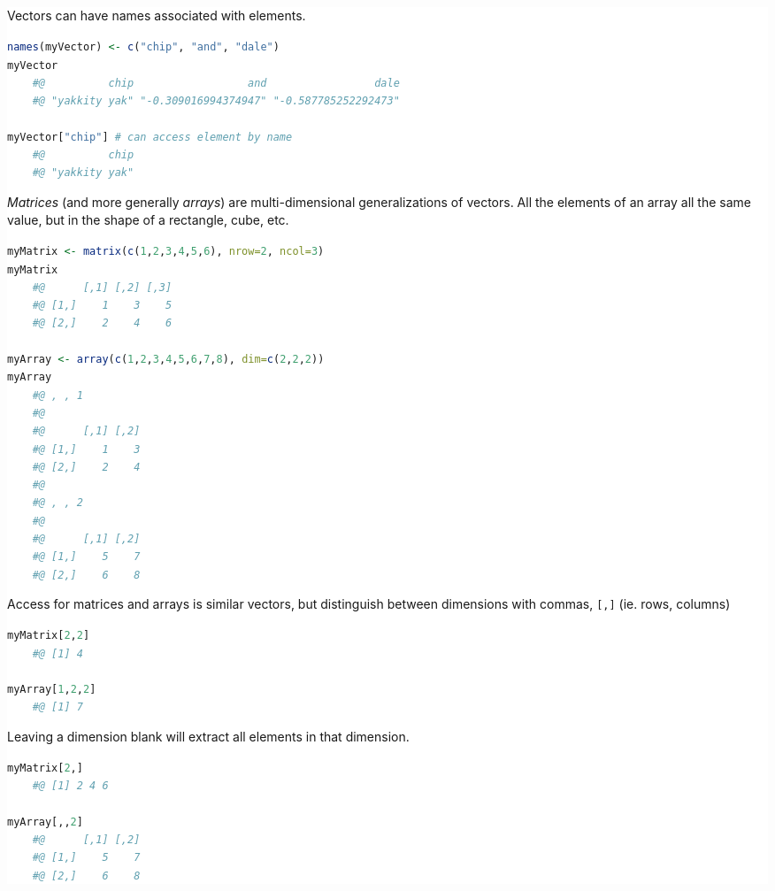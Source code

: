 Vectors can have names associated with elements.
```r
names(myVector) <- c("chip", "and", "dale")
myVector
	#@          chip                  and                 dale 
	#@ "yakkity yak" "-0.309016994374947" "-0.587785252292473" 

myVector["chip"] # can access element by name
	#@          chip 
	#@ "yakkity yak" 
```

*Matrices* (and more generally *arrays*) are multi-dimensional generalizations of vectors. All the elements of an array all the same value, but in the shape of a rectangle, cube, etc.
```r
myMatrix <- matrix(c(1,2,3,4,5,6), nrow=2, ncol=3)
myMatrix
	#@      [,1] [,2] [,3]
	#@ [1,]    1    3    5
	#@ [2,]    2    4    6
	
myArray <- array(c(1,2,3,4,5,6,7,8), dim=c(2,2,2)) 
myArray
	#@ , , 1
	#@ 
	#@      [,1] [,2]
	#@ [1,]    1    3
	#@ [2,]    2    4
	#@ 
	#@ , , 2
	#@ 
	#@      [,1] [,2]
	#@ [1,]    5    7
	#@ [2,]    6    8
```

Access for matrices and arrays is similar vectors, but distinguish between dimensions with commas, `[,]` (ie. rows, columns)
```r
myMatrix[2,2]
	#@ [1] 4

myArray[1,2,2]
	#@ [1] 7
```

Leaving a dimension blank will extract all elements in that dimension.
```r
myMatrix[2,]
	#@ [1] 2 4 6

myArray[,,2]
	#@      [,1] [,2]
	#@ [1,]    5    7
	#@ [2,]    6    8
```
